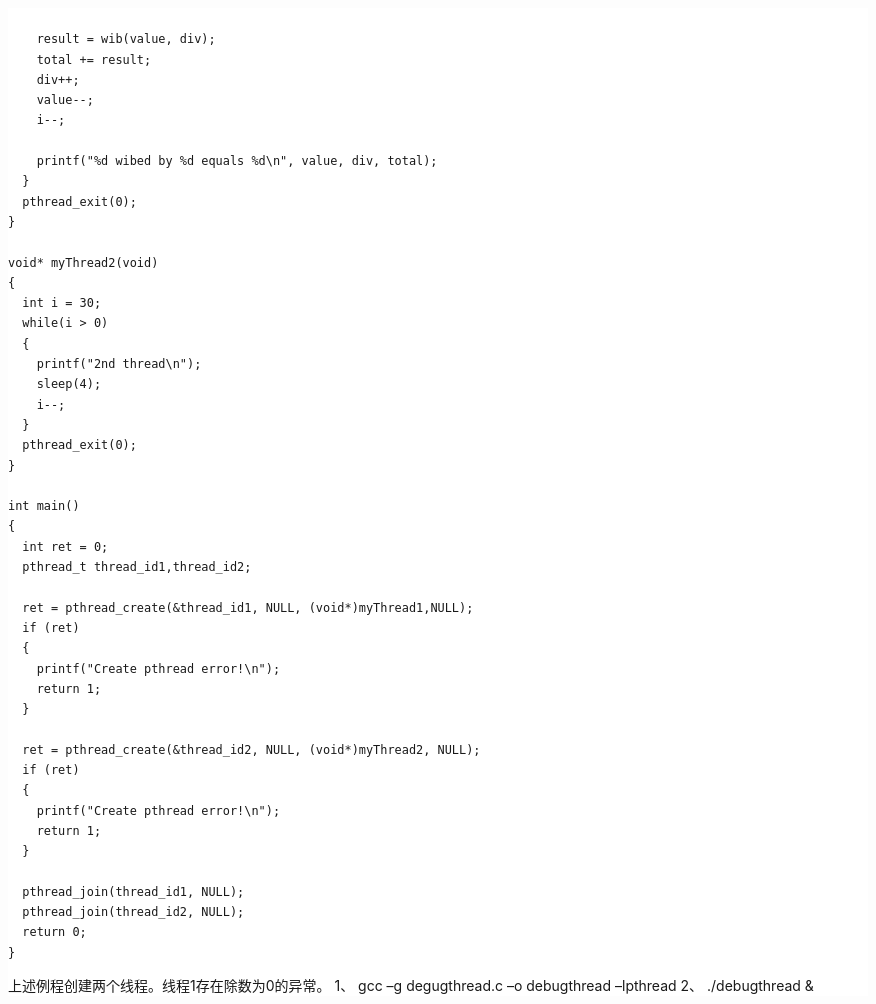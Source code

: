 ```

    result = wib(value, div);
    total += result;
    div++;
    value--;
    i--;    

    printf("%d wibed by %d equals %d\n", value, div, total);
  }
  pthread_exit(0);
}

void* myThread2(void)
{
  int i = 30;
  while(i > 0)
  {
    printf("2nd thread\n");
    sleep(4);
    i--;
  }
  pthread_exit(0);
}

int main()
{
  int ret = 0;
  pthread_t thread_id1,thread_id2; 

  ret = pthread_create(&thread_id1, NULL, (void*)myThread1,NULL); 
  if (ret) 
  {
    printf("Create pthread error!\n");
    return 1;
  }

  ret = pthread_create(&thread_id2, NULL, (void*)myThread2, NULL);
  if (ret)
  {
    printf("Create pthread error!\n");
    return 1;
  } 

  pthread_join(thread_id1, NULL);
  pthread_join(thread_id2, NULL); 
  return 0;
}
```

上述例程创建两个线程。线程1存在除数为0的异常。
1、 gcc –g degugthread.c –o debugthread –lpthread
2、 ./debugthread &
